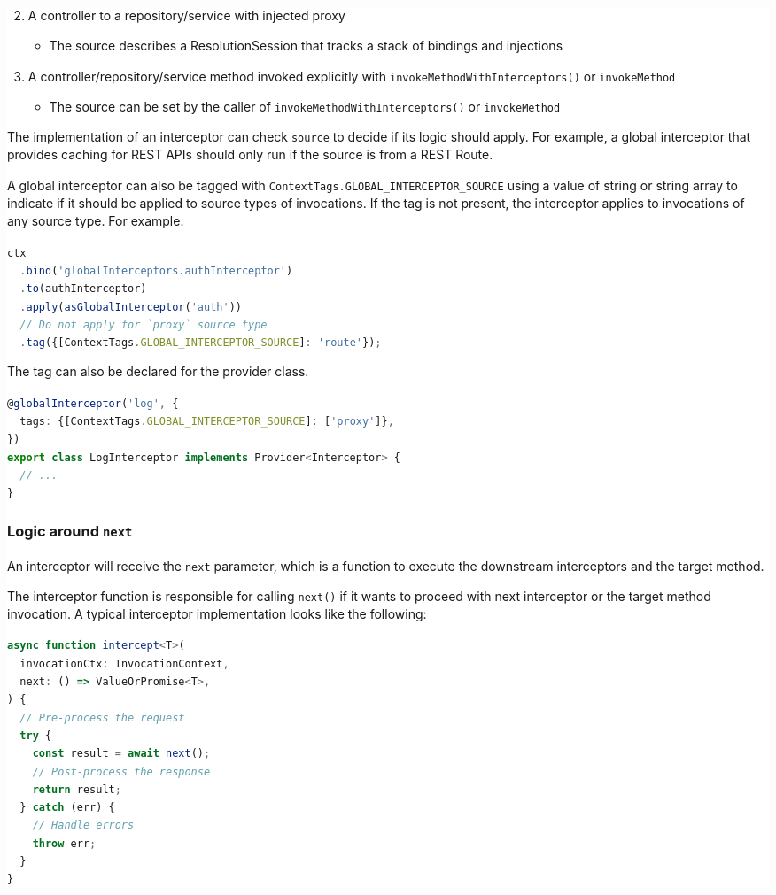 2. A controller to a repository/service with injected proxy

   - The source describes a ResolutionSession that tracks a stack of bindings
     and injections

3. A controller/repository/service method invoked explicitly with
   `invokeMethodWithInterceptors()` or `invokeMethod`

   - The source can be set by the caller of `invokeMethodWithInterceptors()` or
     `invokeMethod`

The implementation of an interceptor can check `source` to decide if its logic
should apply. For example, a global interceptor that provides caching for REST
APIs should only run if the source is from a REST Route.

A global interceptor can also be tagged with
`ContextTags.GLOBAL_INTERCEPTOR_SOURCE` using a value of string or string array
to indicate if it should be applied to source types of invocations. If the tag
is not present, the interceptor applies to invocations of any source type. For
example:

```ts
ctx
  .bind('globalInterceptors.authInterceptor')
  .to(authInterceptor)
  .apply(asGlobalInterceptor('auth'))
  // Do not apply for `proxy` source type
  .tag({[ContextTags.GLOBAL_INTERCEPTOR_SOURCE]: 'route'});
```

The tag can also be declared for the provider class.

```ts
@globalInterceptor('log', {
  tags: {[ContextTags.GLOBAL_INTERCEPTOR_SOURCE]: ['proxy']},
})
export class LogInterceptor implements Provider<Interceptor> {
  // ...
}
```

### Logic around `next`

An interceptor will receive the `next` parameter, which is a function to execute
the downstream interceptors and the target method.

The interceptor function is responsible for calling `next()` if it wants to
proceed with next interceptor or the target method invocation. A typical
interceptor implementation looks like the following:

```ts
async function intercept<T>(
  invocationCtx: InvocationContext,
  next: () => ValueOrPromise<T>,
) {
  // Pre-process the request
  try {
    const result = await next();
    // Post-process the response
    return result;
  } catch (err) {
    // Handle errors
    throw err;
  }
}
```
